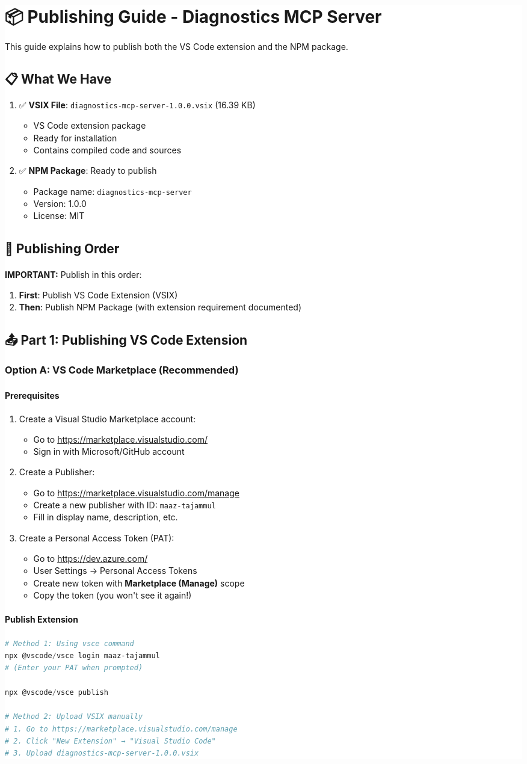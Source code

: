 # 📦 Publishing Guide - Diagnostics MCP Server

This guide explains how to publish both the VS Code extension and the NPM package.

## 📋 What We Have

1. ✅ **VSIX File**: `diagnostics-mcp-server-1.0.0.vsix` (16.39 KB)

   - VS Code extension package
   - Ready for installation
   - Contains compiled code and sources

2. ✅ **NPM Package**: Ready to publish
   - Package name: `diagnostics-mcp-server`
   - Version: 1.0.0
   - License: MIT

## 🎯 Publishing Order

**IMPORTANT:** Publish in this order:

1. **First**: Publish VS Code Extension (VSIX)
2. **Then**: Publish NPM Package (with extension requirement documented)

## 📤 Part 1: Publishing VS Code Extension

### Option A: VS Code Marketplace (Recommended)

#### Prerequisites

1. Create a Visual Studio Marketplace account:

   - Go to https://marketplace.visualstudio.com/
   - Sign in with Microsoft/GitHub account

2. Create a Publisher:

   - Go to https://marketplace.visualstudio.com/manage
   - Create a new publisher with ID: `maaz-tajammul`
   - Fill in display name, description, etc.

3. Create a Personal Access Token (PAT):
   - Go to https://dev.azure.com/
   - User Settings → Personal Access Tokens
   - Create new token with **Marketplace (Manage)** scope
   - Copy the token (you won't see it again!)

#### Publish Extension

```powershell
# Method 1: Using vsce command
npx @vscode/vsce login maaz-tajammul
# (Enter your PAT when prompted)

npx @vscode/vsce publish

# Method 2: Upload VSIX manually
# 1. Go to https://marketplace.visualstudio.com/manage
# 2. Click "New Extension" → "Visual Studio Code"
# 3. Upload diagnostics-mcp-server-1.0.0.vsix
```
